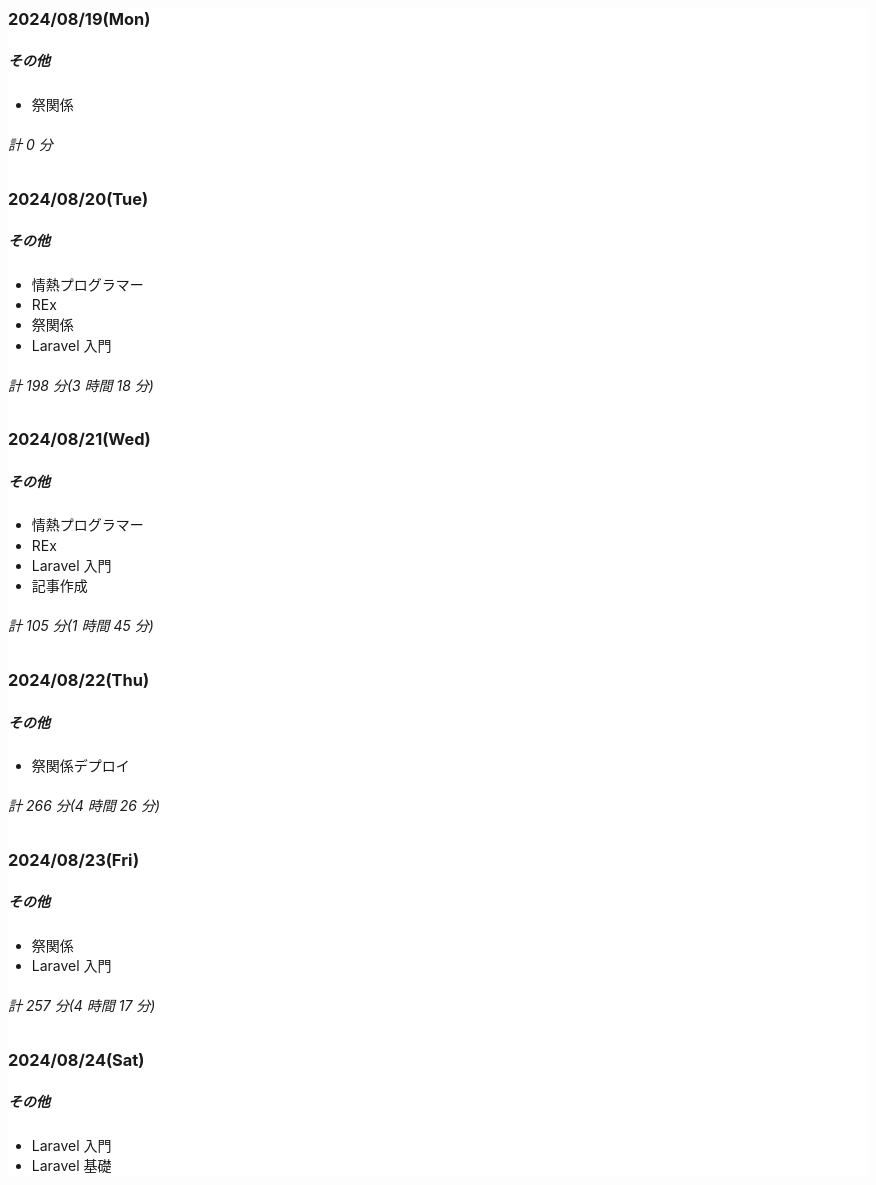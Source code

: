 ### 2024/08/19(Mon)

##### その他

- 祭関係

###### 計 0 分

### 2024/08/20(Tue)

##### その他

- 情熱プログラマー
- REx
- 祭関係
- Laravel 入門

###### 計 198 分(3 時間 18 分)

### 2024/08/21(Wed)

##### その他

- 情熱プログラマー
- REx
- Laravel 入門
- 記事作成

###### 計 105 分(1 時間 45 分)

### 2024/08/22(Thu)

##### その他

- 祭関係デプロイ

###### 計 266 分(4 時間 26 分)

### 2024/08/23(Fri)

##### その他

- 祭関係
- Laravel 入門

###### 計 257 分(4 時間 17 分)

### 2024/08/24(Sat)

##### その他

- Laravel 入門
- Laravel 基礎
